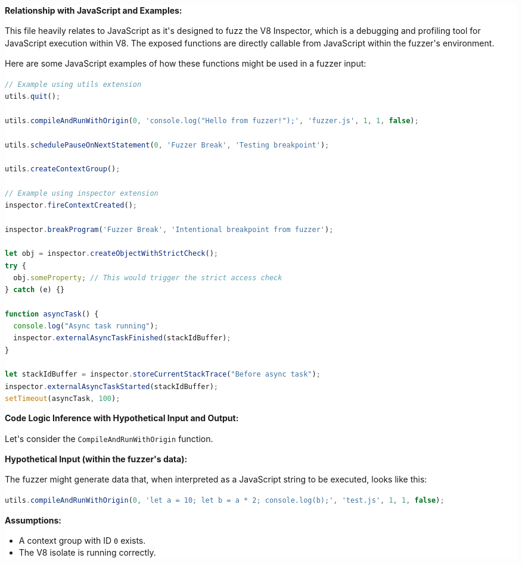 **Relationship with JavaScript and Examples:**

This file heavily relates to JavaScript as it's designed to fuzz the V8 Inspector, which is a debugging and profiling tool for JavaScript execution within V8. The exposed functions are directly callable from JavaScript within the fuzzer's environment.

Here are some JavaScript examples of how these functions might be used in a fuzzer input:

```javascript
// Example using utils extension
utils.quit();

utils.compileAndRunWithOrigin(0, 'console.log("Hello from fuzzer!");', 'fuzzer.js', 1, 1, false);

utils.schedulePauseOnNextStatement(0, 'Fuzzer Break', 'Testing breakpoint');

utils.createContextGroup();

// Example using inspector extension
inspector.fireContextCreated();

inspector.breakProgram('Fuzzer Break', 'Intentional breakpoint from fuzzer');

let obj = inspector.createObjectWithStrictCheck();
try {
  obj.someProperty; // This would trigger the strict access check
} catch (e) {}

function asyncTask() {
  console.log("Async task running");
  inspector.externalAsyncTaskFinished(stackIdBuffer);
}

let stackIdBuffer = inspector.storeCurrentStackTrace("Before async task");
inspector.externalAsyncTaskStarted(stackIdBuffer);
setTimeout(asyncTask, 100);
```

**Code Logic Inference with Hypothetical Input and Output:**

Let's consider the `CompileAndRunWithOrigin` function.

**Hypothetical Input (within the fuzzer's data):**

The fuzzer might generate data that, when interpreted as a JavaScript string to be executed, looks like this:

```javascript
utils.compileAndRunWithOrigin(0, 'let a = 10; let b = a * 2; console.log(b);', 'test.js', 1, 1, false);
```

**Assumptions:**

* A context group with ID `0` exists.
* The V8 isolate is running correctly.
